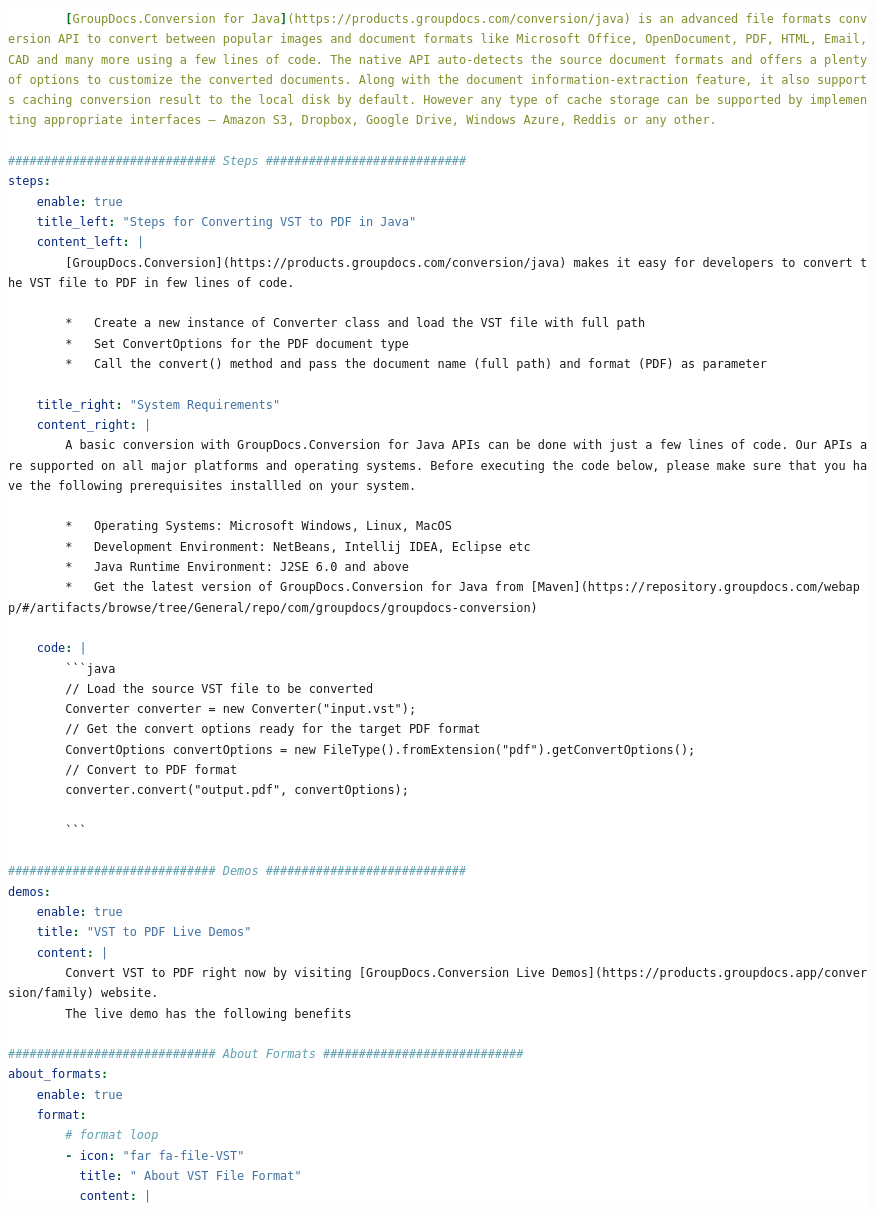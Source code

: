 ```yaml
        [GroupDocs.Conversion for Java](https://products.groupdocs.com/conversion/java) is an advanced file formats conversion API to convert between popular images and document formats like Microsoft Office, OpenDocument, PDF, HTML, Email, CAD and many more using a few lines of code. The native API auto-detects the source document formats and offers a plenty of options to customize the converted documents. Along with the document information-extraction feature, it also supports caching conversion result to the local disk by default. However any type of cache storage can be supported by implementing appropriate interfaces – Amazon S3, Dropbox, Google Drive, Windows Azure, Reddis or any other.

############################# Steps ############################
steps:
    enable: true
    title_left: "Steps for Converting VST to PDF in Java"
    content_left: |
        [GroupDocs.Conversion](https://products.groupdocs.com/conversion/java) makes it easy for developers to convert the VST file to PDF in few lines of code.

        *   Create a new instance of Converter class and load the VST file with full path
        *   Set ConvertOptions for the PDF document type
        *   Call the convert() method and pass the document name (full path) and format (PDF) as parameter
        
    title_right: "System Requirements"
    content_right: |
        A basic conversion with GroupDocs.Conversion for Java APIs can be done with just a few lines of code. Our APIs are supported on all major platforms and operating systems. Before executing the code below, please make sure that you have the following prerequisites installled on your system.

        *   Operating Systems: Microsoft Windows, Linux, MacOS
        *   Development Environment: NetBeans, Intellij IDEA, Eclipse etc
        *   Java Runtime Environment: J2SE 6.0 and above
        *   Get the latest version of GroupDocs.Conversion for Java from [Maven](https://repository.groupdocs.com/webapp/#/artifacts/browse/tree/General/repo/com/groupdocs/groupdocs-conversion)
        
    code: |
        ```java
        // Load the source VST file to be converted
        Converter converter = new Converter("input.vst");
        // Get the convert options ready for the target PDF format
        ConvertOptions convertOptions = new FileType().fromExtension("pdf").getConvertOptions();
        // Convert to PDF format
        converter.convert("output.pdf", convertOptions);
        
        ```
        
############################# Demos ############################
demos:
    enable: true
    title: "VST to PDF Live Demos"
    content: |
        Convert VST to PDF right now by visiting [GroupDocs.Conversion Live Demos](https://products.groupdocs.app/conversion/family) website.  
        The live demo has the following benefits
        
############################# About Formats ############################
about_formats:
    enable: true
    format:
        # format loop
        - icon: "far fa-file-VST"
          title: " About VST File Format"
          content: |
```